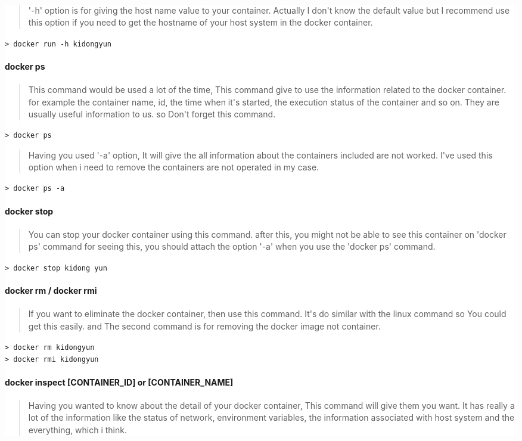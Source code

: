 > '-h' option is for giving the host name value to your container. Actually I don't know the default value but
I recommend use this option if you need to get the hostname of your host system in the docker container.

```
> docker run -h kidongyun
```

#### docker ps

> This command would be used a lot of the time, This command give to use the information related to the docker container.
for example the container name, id, the time when it's started, the execution status of the container and so on.
They are usually useful information to us. so Don't forget this command.

```
> docker ps
```

> Having you used '-a' option, It will give the all information about the containers included are not worked.
I've used this option when i need to remove the containers are not operated in my case.

```
> docker ps -a
```

#### docker stop

> You can stop your docker container using this command. after this, you might not be able to see this container on 'docker ps' command
for seeing this, you should attach the option '-a' when you use the 'docker ps' command.

```
> docker stop kidong yun
```

#### docker rm / docker rmi

> If you want to eliminate the docker container, then use this command. It's do similar with the linux command so You could get this easily.
and The second command is for removing the docker image not container.

```
> docker rm kidongyun
> docker rmi kidongyun
```



#### docker inspect [CONTAINER_ID] or [CONTAINER_NAME]

> Having you wanted to know about the detail of your docker container, This command will give them you want.
It has really a lot of the information like the status of network, environment variables, the information associated with host system
and the everything, which i think. 
